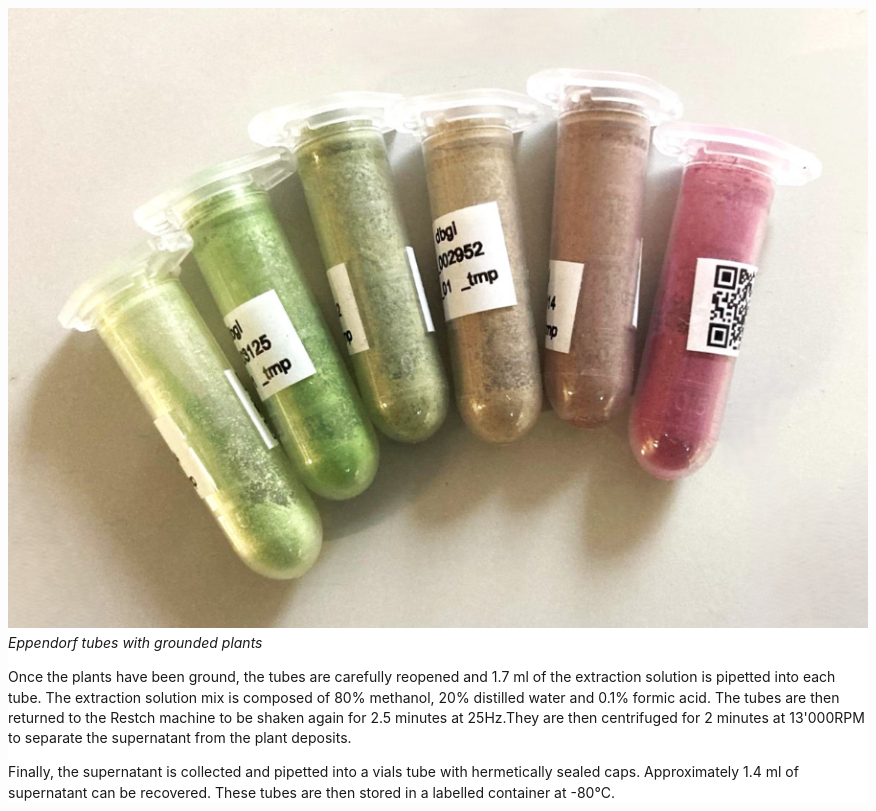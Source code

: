 ![](/assets/images/2024-06-11-14-42-41.png)*Eppendorf tubes with grounded plants*

Once the plants have been ground, the tubes are carefully reopened and 1.7 ml of the extraction solution is pipetted into each tube. The extraction solution mix is composed of 80% methanol, 20% distilled water and 0.1% formic acid. The tubes are then returned to the Restch machine to be shaken again for 2.5 minutes at 25Hz.They are then centrifuged for 2 minutes at 13'000RPM to separate the supernatant from the plant deposits.

Finally, the supernatant is collected and pipetted into a vials tube with hermetically sealed caps. Approximately 1.4 ml of supernatant can be recovered. These tubes are then stored in a labelled container at -80°C.
